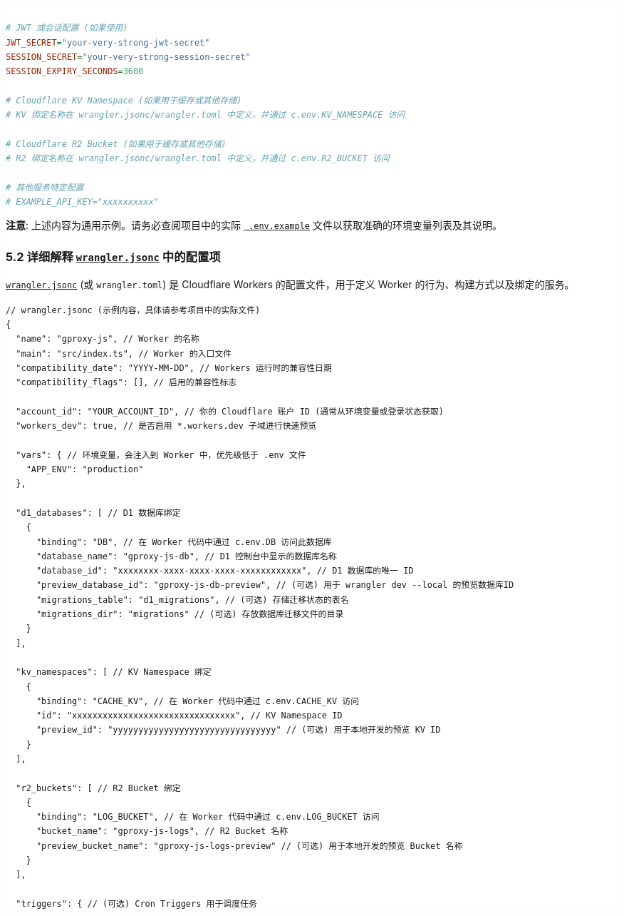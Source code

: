 ```ini

# JWT 或会话配置 (如果使用)
JWT_SECRET="your-very-strong-jwt-secret"
SESSION_SECRET="your-very-strong-session-secret"
SESSION_EXPIRY_SECONDS=3600

# Cloudflare KV Namespace (如果用于缓存或其他存储)
# KV 绑定名称在 wrangler.jsonc/wrangler.toml 中定义，并通过 c.env.KV_NAMESPACE 访问

# Cloudflare R2 Bucket (如果用于缓存或其他存储)
# R2 绑定名称在 wrangler.jsonc/wrangler.toml 中定义，并通过 c.env.R2_BUCKET 访问

# 其他服务特定配置
# EXAMPLE_API_KEY="xxxxxxxxxx"
```
**注意**: 上述内容为通用示例。请务必查阅项目中的实际 [` .env.example`](.env.example:0) 文件以获取准确的环境变量列表及其说明。

### 5.2 详细解释 [`wrangler.jsonc`](wrangler.jsonc) 中的配置项
[`wrangler.jsonc`](wrangler.jsonc) (或 `wrangler.toml`) 是 Cloudflare Workers 的配置文件，用于定义 Worker 的行为、构建方式以及绑定的服务。
```jsonc
// wrangler.jsonc (示例内容，具体请参考项目中的实际文件)
{
  "name": "gproxy-js", // Worker 的名称
  "main": "src/index.ts", // Worker 的入口文件
  "compatibility_date": "YYYY-MM-DD", // Workers 运行时的兼容性日期
  "compatibility_flags": [], // 启用的兼容性标志

  "account_id": "YOUR_ACCOUNT_ID", // 你的 Cloudflare 账户 ID (通常从环境变量或登录状态获取)
  "workers_dev": true, // 是否启用 *.workers.dev 子域进行快速预览

  "vars": { // 环境变量，会注入到 Worker 中，优先级低于 .env 文件
    "APP_ENV": "production"
  },

  "d1_databases": [ // D1 数据库绑定
    {
      "binding": "DB", // 在 Worker 代码中通过 c.env.DB 访问此数据库
      "database_name": "gproxy-js-db", // D1 控制台中显示的数据库名称
      "database_id": "xxxxxxxx-xxxx-xxxx-xxxx-xxxxxxxxxxxx", // D1 数据库的唯一 ID
      "preview_database_id": "gproxy-js-db-preview", // (可选) 用于 wrangler dev --local 的预览数据库ID
      "migrations_table": "d1_migrations", // (可选) 存储迁移状态的表名
      "migrations_dir": "migrations" // (可选) 存放数据库迁移文件的目录
    }
  ],

  "kv_namespaces": [ // KV Namespace 绑定
    {
      "binding": "CACHE_KV", // 在 Worker 代码中通过 c.env.CACHE_KV 访问
      "id": "xxxxxxxxxxxxxxxxxxxxxxxxxxxxxxxx", // KV Namespace ID
      "preview_id": "yyyyyyyyyyyyyyyyyyyyyyyyyyyyyyyy" // (可选) 用于本地开发的预览 KV ID
    }
  ],

  "r2_buckets": [ // R2 Bucket 绑定
    {
      "binding": "LOG_BUCKET", // 在 Worker 代码中通过 c.env.LOG_BUCKET 访问
      "bucket_name": "gproxy-js-logs", // R2 Bucket 名称
      "preview_bucket_name": "gproxy-js-logs-preview" // (可选) 用于本地开发的预览 Bucket 名称
    }
  ],

  "triggers": { // (可选) Cron Triggers 用于调度任务
```